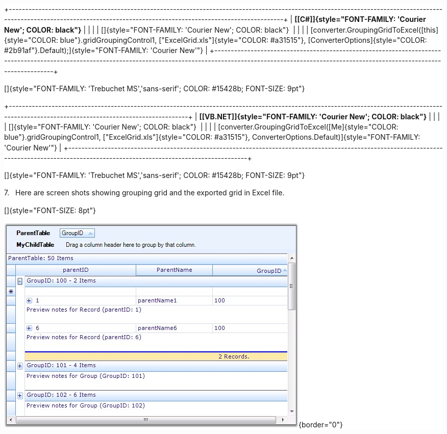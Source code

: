 +-------------------------------------------------------------------------------------------------------------------------------------------------------------------------------------------------------------------------+
| **[\[C#\]]{style="FONT-FAMILY: 'Courier New'; COLOR: black"}**                                                                                                                                                          |
|                                                                                                                                                                                                                         |
| []{style="FONT-FAMILY: 'Courier New'; COLOR: black"}                                                                                                                                                                    |
|                                                                                                                                                                                                                         |
| [converter.GroupingGridToExcel([this]{style="COLOR: blue"}.gridGroupingControl1, [\"ExcelGrid.xls\"]{style="COLOR: #a31515"}, [ConverterOptions]{style="COLOR: #2b91af"}.Default);]{style="FONT-FAMILY: 'Courier New'"} |
+-------------------------------------------------------------------------------------------------------------------------------------------------------------------------------------------------------------------------+

[]{style="FONT-FAMILY: 'Trebuchet MS','sans-serif'; COLOR: #15428b; FONT-SIZE: 9pt"} 

+--------------------------------------------------------------------------------------------------------------------------------------------------------------------------------------------+
| **[\[VB.NET\]]{style="FONT-FAMILY: 'Courier New'; COLOR: black"}**                                                                                                                         |
|                                                                                                                                                                                            |
| []{style="FONT-FAMILY: 'Courier New'; COLOR: black"}                                                                                                                                       |
|                                                                                                                                                                                            |
| [converter.GroupingGridToExcel([Me]{style="COLOR: blue"}.gridGroupingControl1, [\"ExcelGrid.xls\"]{style="COLOR: #a31515"}, ConverterOptions.Default)]{style="FONT-FAMILY: 'Courier New'"} |
+--------------------------------------------------------------------------------------------------------------------------------------------------------------------------------------------+

[]{style="FONT-FAMILY: 'Trebuchet MS','sans-serif'; COLOR: #15428b; FONT-SIZE: 9pt"} 

7.   Here are screen shots showing grouping grid and the exported grid in Excel file.

[]{style="FONT-SIZE: 8pt"} 

![](ImagesExt/image91_434.jpg){border="0"}
